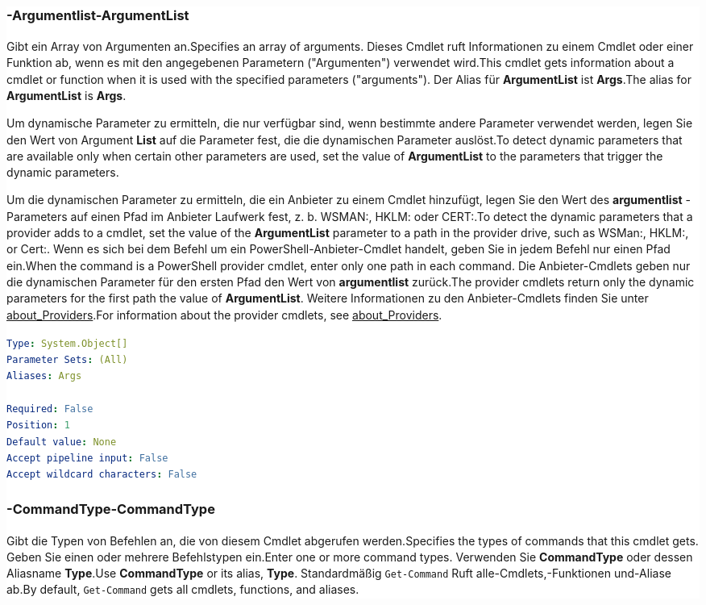 ### <span data-ttu-id="bd014-193">-Argumentlist</span><span class="sxs-lookup"><span data-stu-id="bd014-193">-ArgumentList</span></span>

<span data-ttu-id="bd014-194">Gibt ein Array von Argumenten an.</span><span class="sxs-lookup"><span data-stu-id="bd014-194">Specifies an array of arguments.</span></span> <span data-ttu-id="bd014-195">Dieses Cmdlet ruft Informationen zu einem Cmdlet oder einer Funktion ab, wenn es mit den angegebenen Parametern ("Argumenten") verwendet wird.</span><span class="sxs-lookup"><span data-stu-id="bd014-195">This cmdlet gets information about a cmdlet or function when it is used with the specified parameters ("arguments").</span></span> <span data-ttu-id="bd014-196">Der Alias für **ArgumentList** ist **Args**.</span><span class="sxs-lookup"><span data-stu-id="bd014-196">The alias for **ArgumentList** is **Args**.</span></span>

<span data-ttu-id="bd014-197">Um dynamische Parameter zu ermitteln, die nur verfügbar sind, wenn bestimmte andere Parameter verwendet werden, legen Sie den Wert von Argument **List** auf die Parameter fest, die die dynamischen Parameter auslöst.</span><span class="sxs-lookup"><span data-stu-id="bd014-197">To detect dynamic parameters that are available only when certain other parameters are used, set the value of **ArgumentList** to the parameters that trigger the dynamic parameters.</span></span>

<span data-ttu-id="bd014-198">Um die dynamischen Parameter zu ermitteln, die ein Anbieter zu einem Cmdlet hinzufügt, legen Sie den Wert des **argumentlist** -Parameters auf einen Pfad im Anbieter Laufwerk fest, z. b. WSMAN:, HKLM: oder CERT:.</span><span class="sxs-lookup"><span data-stu-id="bd014-198">To detect the dynamic parameters that a provider adds to a cmdlet, set the value of the **ArgumentList** parameter to a path in the provider drive, such as WSMan:, HKLM:, or Cert:.</span></span> <span data-ttu-id="bd014-199">Wenn es sich bei dem Befehl um ein PowerShell-Anbieter-Cmdlet handelt, geben Sie in jedem Befehl nur einen Pfad ein.</span><span class="sxs-lookup"><span data-stu-id="bd014-199">When the command is a PowerShell provider cmdlet, enter only one path in each command.</span></span> <span data-ttu-id="bd014-200">Die Anbieter-Cmdlets geben nur die dynamischen Parameter für den ersten Pfad den Wert von **argumentlist** zurück.</span><span class="sxs-lookup"><span data-stu-id="bd014-200">The provider cmdlets return only the dynamic parameters for the first path the value of **ArgumentList**.</span></span> <span data-ttu-id="bd014-201">Weitere Informationen zu den Anbieter-Cmdlets finden Sie unter [about_Providers](About/about_Providers.md).</span><span class="sxs-lookup"><span data-stu-id="bd014-201">For information about the provider cmdlets, see [about_Providers](About/about_Providers.md).</span></span>

```yaml
Type: System.Object[]
Parameter Sets: (All)
Aliases: Args

Required: False
Position: 1
Default value: None
Accept pipeline input: False
Accept wildcard characters: False
```

### <span data-ttu-id="bd014-202">-CommandType</span><span class="sxs-lookup"><span data-stu-id="bd014-202">-CommandType</span></span>

<span data-ttu-id="bd014-203">Gibt die Typen von Befehlen an, die von diesem Cmdlet abgerufen werden.</span><span class="sxs-lookup"><span data-stu-id="bd014-203">Specifies the types of commands that this cmdlet gets.</span></span> <span data-ttu-id="bd014-204">Geben Sie einen oder mehrere Befehlstypen ein.</span><span class="sxs-lookup"><span data-stu-id="bd014-204">Enter one or more command types.</span></span> <span data-ttu-id="bd014-205">Verwenden Sie **CommandType** oder dessen Aliasname **Type**.</span><span class="sxs-lookup"><span data-stu-id="bd014-205">Use **CommandType** or its alias, **Type**.</span></span> <span data-ttu-id="bd014-206">Standardmäßig `Get-Command` Ruft alle-Cmdlets,-Funktionen und-Aliase ab.</span><span class="sxs-lookup"><span data-stu-id="bd014-206">By default, `Get-Command` gets all cmdlets, functions, and aliases.</span></span>
